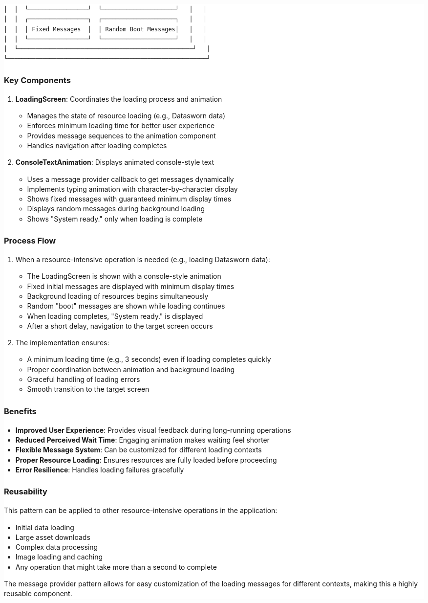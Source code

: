 ```
│  │  └─────────────────┘  └─────────────────────┘   │   │
│  │  ┌─────────────────┐  ┌─────────────────────┐   │   │
│  │  │ Fixed Messages  │  │ Random Boot Messages│   │   │
│  │  └─────────────────┘  └─────────────────────┘   │   │
│  └──────────────────────────────────────────────────┘   │
└─────────────────────────────────────────────────────────┘
```

### Key Components

1. **LoadingScreen**: Coordinates the loading process and animation
   - Manages the state of resource loading (e.g., Datasworn data)
   - Enforces minimum loading time for better user experience
   - Provides message sequences to the animation component
   - Handles navigation after loading completes

2. **ConsoleTextAnimation**: Displays animated console-style text
   - Uses a message provider callback to get messages dynamically
   - Implements typing animation with character-by-character display
   - Shows fixed messages with guaranteed minimum display times
   - Displays random messages during background loading
   - Shows "System ready." only when loading is complete

### Process Flow

1. When a resource-intensive operation is needed (e.g., loading Datasworn data):
   - The LoadingScreen is shown with a console-style animation
   - Fixed initial messages are displayed with minimum display times
   - Background loading of resources begins simultaneously
   - Random "boot" messages are shown while loading continues
   - When loading completes, "System ready." is displayed
   - After a short delay, navigation to the target screen occurs

2. The implementation ensures:
   - A minimum loading time (e.g., 3 seconds) even if loading completes quickly
   - Proper coordination between animation and background loading
   - Graceful handling of loading errors
   - Smooth transition to the target screen

### Benefits

- **Improved User Experience**: Provides visual feedback during long-running operations
- **Reduced Perceived Wait Time**: Engaging animation makes waiting feel shorter
- **Flexible Message System**: Can be customized for different loading contexts
- **Proper Resource Loading**: Ensures resources are fully loaded before proceeding
- **Error Resilience**: Handles loading failures gracefully

### Reusability

This pattern can be applied to other resource-intensive operations in the application:
- Initial data loading
- Large asset downloads
- Complex data processing
- Image loading and caching
- Any operation that might take more than a second to complete

The message provider pattern allows for easy customization of the loading messages for different contexts, making this a highly reusable component.

